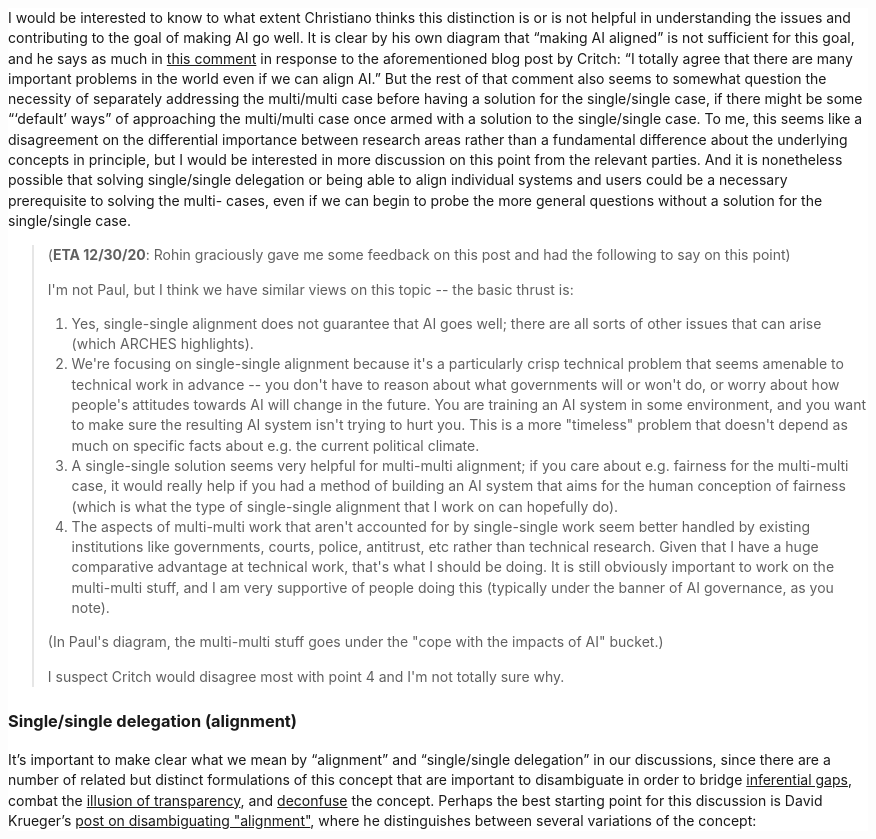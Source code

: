 I would be interested to know to what extent Christiano thinks this distinction is or is not helpful in understanding the issues and contributing to the goal of making AI go well. It is clear by his own diagram that “making AI aligned” is not sufficient for this goal, and he says as much in [this comment](https://www.alignmentforum.org/posts/hvGoYXi2kgnS3vxqb/some-ai-research-areas-and-their-relevance-to-existential-1?commentId=DKMkszP4qY9ESbaT7) in response to the aforementioned blog post by Critch: “I totally agree that there are many important problems in the world even if we can align AI.” But the rest of that comment also seems to somewhat question the necessity of separately addressing the multi/multi case before having a solution for the single/single case, if there might be some “‘default’ ways” of approaching the multi/multi case once armed with a solution to the single/single case. To me, this seems like a disagreement on the differential importance between research areas rather than a fundamental difference about the underlying concepts in principle, but I would be interested in more discussion on this point from the relevant parties. And it is nonetheless possible that solving single/single delegation or being able to align individual systems and users could be a necessary prerequisite to solving the multi- cases, even if we can begin to probe the more general questions without a solution for the single/single case.

> (**ETA 12/30/20**: Rohin graciously gave me some feedback on this post and had the following to say on this point)
>
> I'm not Paul, but I think we have similar views on this topic -- the basic thrust is:
>
> 1. Yes, single-single alignment does not guarantee that AI goes well; there are all sorts of other issues that can arise (which ARCHES highlights).
> 1. We're focusing on single-single alignment because it's a particularly crisp technical problem that seems amenable to technical work in advance -- you don't have to reason about what governments will or won't do, or worry about how people's attitudes towards AI will change in the future. You are training an AI system in some environment, and you want to make sure the resulting AI system isn't trying to hurt you. This is a more "timeless" problem that doesn't depend as much on specific facts about e.g. the current political climate.
> 1. A single-single solution seems very helpful for multi-multi alignment; if you care about e.g. fairness for the multi-multi case, it would really help if you had a method of building an AI system that aims for the human conception of fairness (which is what the type of single-single alignment that I work on can hopefully do).
> 1. The aspects of multi-multi work that aren't accounted for by single-single work seem better handled by existing institutions like governments, courts, police, antitrust, etc rather than technical research. Given that I have a huge comparative advantage at technical work, that's what I should be doing. It is still obviously important to work on the multi-multi stuff, and I am very supportive of people doing this (typically under the banner of AI governance, as you note).
>
> (In Paul's diagram, the multi-multi stuff goes under the "cope with the impacts of AI" bucket.)
>
> I suspect Critch would disagree most with point 4 and I'm not totally sure why.


### Single/single delegation (alignment)

It’s important to make clear what we mean by “alignment” and “single/single delegation” in our discussions, since there are a number of related but distinct formulations of this concept that are important to disambiguate in order to bridge [inferential gaps](https://www.readthesequences.com/Expecting-Short-Inferential-Distances), combat the [illusion of transparency](https://www.readthesequences.com/Illusion-Of-Transparency-Why-No-One-Understands-You), and [deconfuse](https://intelligence.org/2018/11/22/2018-update-our-new-research-directions/#section2) the concept. Perhaps the best starting point for this discussion is David Krueger’s [post on disambiguating "alignment"](https://www.alignmentforum.org/posts/FTpPC4umEiREZMMRu/disambiguating-alignment-and-related-notions-1), where he distinguishes between several variations of the concept:
